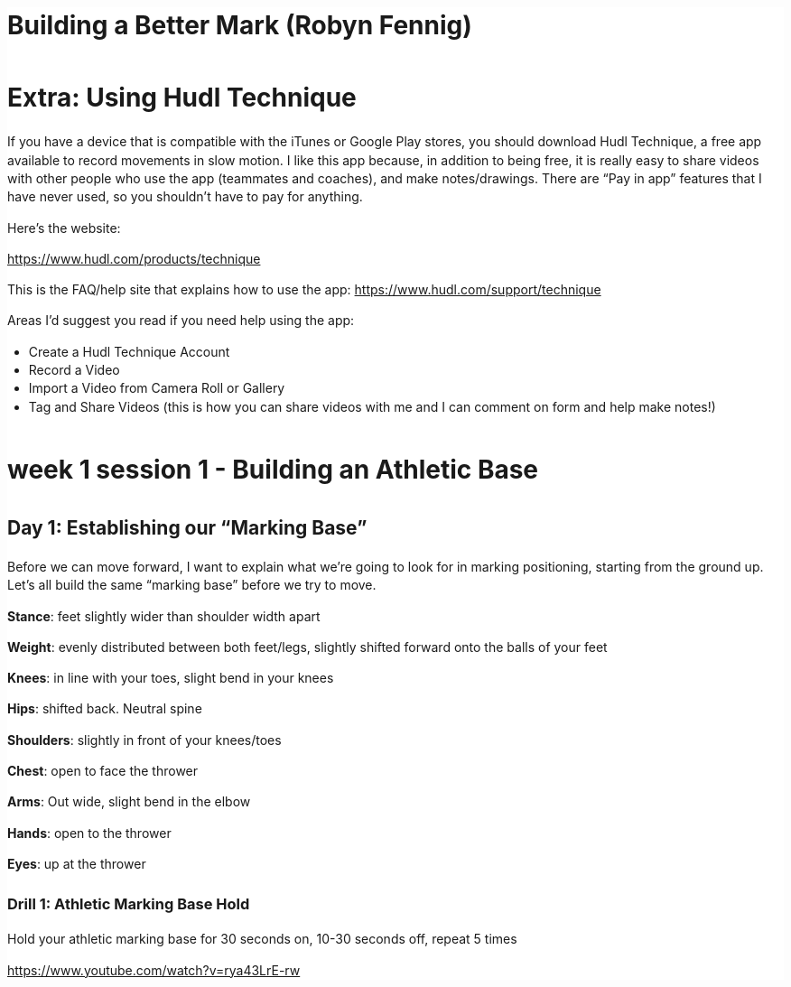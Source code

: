 # Building a Better Mark (Robyn Fennig)

# Extra: Using Hudl Technique

If you have a device that is compatible with the iTunes or Google Play stores, you should download Hudl Technique, a free app available to record movements in slow motion. I like this app because, in addition to being free, it is really easy to share videos with other people who use the app (teammates and coaches), and make notes/drawings. There are “Pay in app” features that I have never used, so you shouldn’t have to pay for anything.

Here’s the website:

https://www.hudl.com/products/technique

This is the FAQ/help site that explains how to use the app: https://www.hudl.com/support/technique

Areas I’d suggest you read if you need help using the app:

- Create a Hudl Technique Account
- Record a Video
- Import a Video from Camera Roll or Gallery
- Tag and Share Videos (this is how you can share videos with me and I can comment on form and help make notes!)

# week 1 session 1 - Building an Athletic Base

## Day 1: Establishing our “Marking Base”

Before we can move forward, I want to explain what we’re going to look for in marking positioning, starting from the ground up. Let’s all build the same “marking base” before we try to move.

**Stance**: feet slightly wider than shoulder width apart

**Weight**: evenly distributed between both feet/legs, slightly shifted forward onto the balls of your feet

**Knees**: in line with your toes, slight bend in your knees

**Hips**: shifted back. Neutral spine

**Shoulders**: slightly in front of your knees/toes

**Chest**: open to face the thrower

**Arms**: Out wide, slight bend in the elbow

**Hands**: open to the thrower

**Eyes**: up at the thrower

### Drill 1: Athletic Marking Base Hold
Hold your athletic marking base for 30 seconds on, 10-30 seconds off, repeat 5 times

https://www.youtube.com/watch?v=rya43LrE-rw

